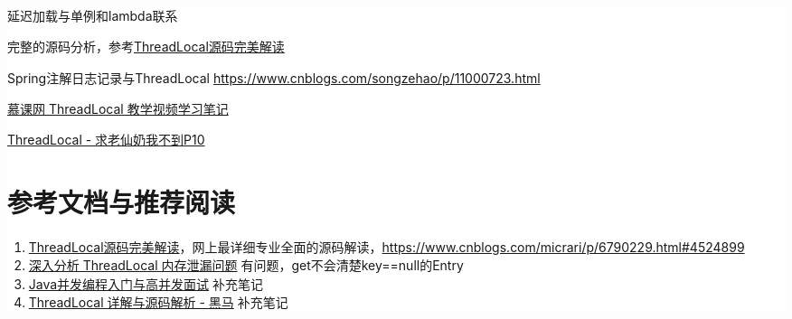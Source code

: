 延迟加载与单例和lambda联系

完整的源码分析，参考[ThreadLocal源码完美解读](https://mp.weixin.qq.com/s/mdn5F0Gz9-Ce6-21Z20QxQ)

Spring注解日志记录与ThreadLocal https://www.cnblogs.com/songzehao/p/11000723.html

[慕课网 ThreadLocal 教学视频学习笔记](https://mp.weixin.qq.com/s/RfddBhIQPRTR4G9UXrnBpA)

[ThreadLocal - 求老仙奶我不到P10](https://www.imooc.com/learn/1217)




# 参考文档与推荐阅读

1. [ThreadLocal源码完美解读](https://mp.weixin.qq.com/s/mdn5F0Gz9-Ce6-21Z20QxQ)，网上最详细专业全面的源码解读，https://www.cnblogs.com/micrari/p/6790229.html#4524899
2. [深入分析 ThreadLocal 内存泄漏问题](https://mp.weixin.qq.com/s/VeL9tMavp4ppv3j2w9hwVg) 有问题，get不会清楚key==null的Entry
3. [Java并发编程入门与高并发面试](https://coding.imooc.com/class/chapter/195.html)  补充笔记
4. [ThreadLocal 详解与源码解析 - 黑马](https://www.bilibili.com/video/BV1N741127FH)  补充笔记